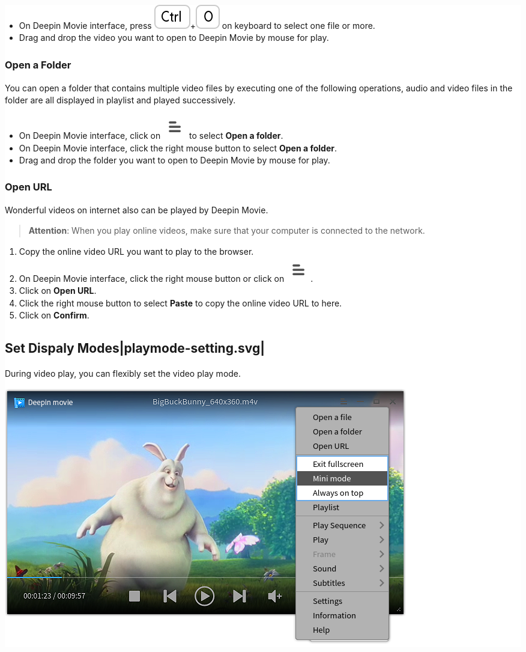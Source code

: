 - On Deepin Movie interface, press ![Ctrl](Ctrl.svg)+![O](O.svg) on keyboard to select one file or more.
- Drag and drop the video you want to open to Deepin Movie by mouse for play.

### Open a Folder 

You can open a folder that contains multiple video files by executing one of the following operations, audio and video files in the folder are all displayed in playlist and played successively.

- On Deepin Movie interface, click on ![menu](window_menu.svg) to select **Open a folder**.
- On Deepin Movie interface, click the right mouse button to select **Open a folder**.
- Drag and drop the folder you want to open to Deepin Movie by mouse for play.

### Open URL

Wonderful videos on internet also can be played by Deepin Movie.

> **Attention**: When you play online videos, make sure that your computer is connected to the network.

1. Copy the online video URL you want to play to the browser. 
2. On Deepin Movie interface, click the right mouse button or click on ![menu](window_menu.svg).
3. Click on **Open URL**.
4. Click the right mouse button to select **Paste** to copy the online video URL to here.
5. Click on **Confirm**.

## Set Dispaly Modes|playmode-setting.svg|

During video play, you can flexibly set the video play mode.

![1|PlayMode_set](PlayMode_set.png)
